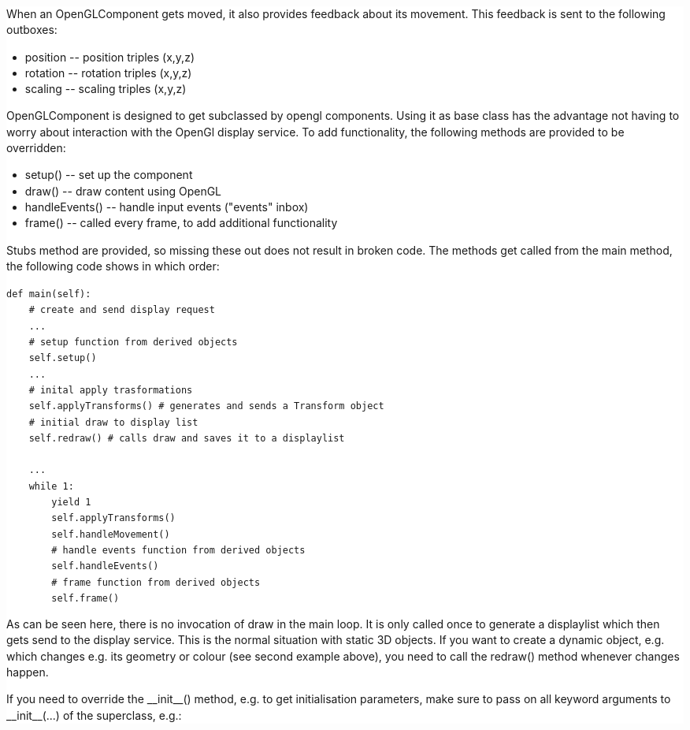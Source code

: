 When an OpenGLComponent gets moved, it also provides feedback about its
movement. This feedback is sent to the following outboxes:

-   position \-- position triples (x,y,z)
-   rotation \-- rotation triples (x,y,z)
-   scaling \-- scaling triples (x,y,z)

OpenGLComponent is designed to get subclassed by opengl components.
Using it as base class has the advantage not having to worry about
interaction with the OpenGl display service. To add functionality, the
following methods are provided to be overridden:

-   setup() \-- set up the component
-   draw() \-- draw content using OpenGL
-   handleEvents() \-- handle input events (\"events\" inbox)
-   frame() \-- called every frame, to add additional functionality

Stubs method are provided, so missing these out does not result in
broken code. The methods get called from the main method, the following
code shows in which order:

``` {.literal-block}
def main(self):
    # create and send display request
    ...
    # setup function from derived objects
    self.setup()
    ...
    # inital apply trasformations
    self.applyTransforms() # generates and sends a Transform object
    # initial draw to display list
    self.redraw() # calls draw and saves it to a displaylist

    ...
    while 1:
        yield 1
        self.applyTransforms()
        self.handleMovement()
        # handle events function from derived objects
        self.handleEvents()
        # frame function from derived objects
        self.frame()
```

As can be seen here, there is no invocation of draw in the main loop. It
is only called once to generate a displaylist which then gets send to
the display service. This is the normal situation with static 3D
objects. If you want to create a dynamic object, e.g. which changes e.g.
its geometry or colour (see second example above), you need to call the
redraw() method whenever changes happen.

If you need to override the \_\_init\_\_() method, e.g. to get
initialisation parameters, make sure to pass on all keyword arguments to
\_\_init\_\_(\...) of the superclass, e.g.:
